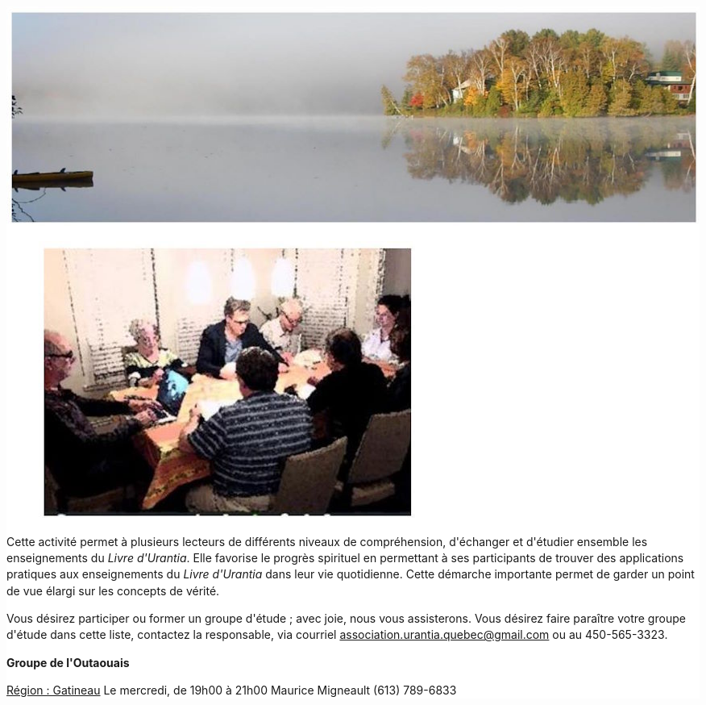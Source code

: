 <img src="/image/article/Reflectivite/038.jpg">
</figure>

<figure id="Figure_19" class="image urantiapedia image-style-align-right">
<img src="/image/article/Reflectivite/037.jpg">
</figure>

Cette activité permet à plusieurs lecteurs de différents niveaux de compréhension, d'échanger et d'étudier ensemble les enseignements du _Livre d'Urantia_. Elle favorise le progrès spirituel en permettant à ses participants de trouver des applications pratiques aux enseignements du _Livre d'Urantia_ dans leur vie quotidienne. Cette démarche importante permet de garder un point de vue élargi sur les concepts de vérité.

Vous désirez participer ou former un groupe d'étude ; avec joie, nous vous assisterons. Vous désirez faire paraître votre groupe d'étude dans cette liste, contactez la responsable, via courriel association.urantia.quebec@gmail.com ou au 450-565-3323.

**Groupe de l'Outaouais**

<ins>Région : Gatineau</ins>
Le mercredi, de 19h00 à 21h00
Maurice Migneault (613) 789-6833
